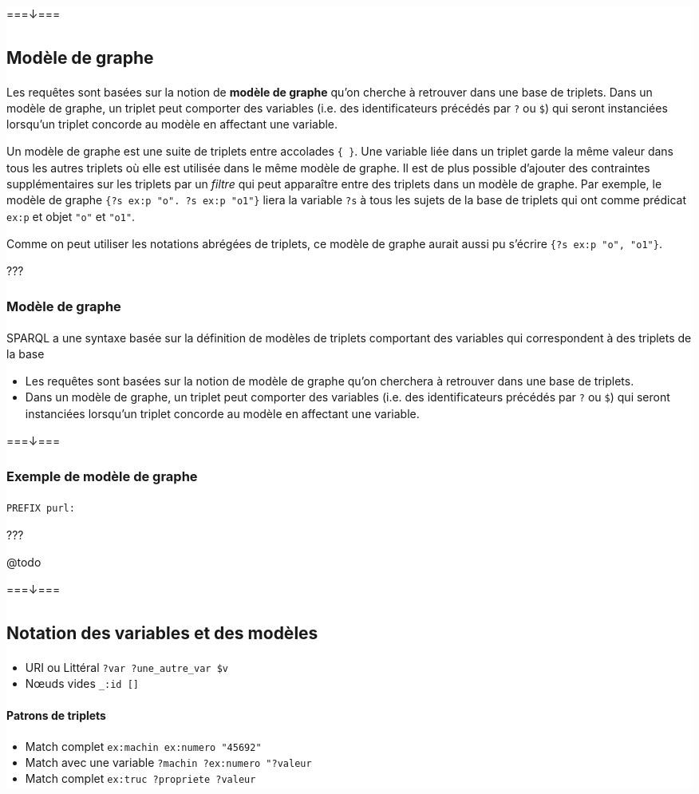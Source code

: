 ===↓===

## Modèle de graphe

Les requêtes sont basées sur la notion de **modèle de graphe** qu’on cherche à retrouver dans une base de triplets. Dans un modèle de graphe, un triplet peut comporter des variables (i.e. des identificateurs précédés par `?` ou `$`) qui seront instanciées lorsqu’un triplet concorde au modèle en affectant une variable.

Un modèle de graphe est une suite de triplets entre accolades `{ }`. Une variable liée dans un triplet garde la même valeur dans tous les autres triplets où elle est utilisée dans le même modèle de graphe. Il est de plus possible d’ajouter des contraintes supplémentaires sur les triplets par un *filtre* qui peut apparaître entre des triplets dans un modèle de graphe. Par exemple, le modèle de graphe `{?s ex:p "o". ?s ex:p "o1"}` liera la variable `?s` à tous les sujets de la base de triplets qui ont comme prédicat `ex:p` et objet `"o"` et `"o1"`.

Comme on peut utiliser les notations abrégées de triplets, ce modèle de graphe aurait aussi pu s’écrire `{?s ex:p "o", "o1"}`.

???

### Modèle de graphe

SPARQL a une syntaxe basée sur la définition de modèles de triplets comportant des variables qui correspondent à des triplets de la base

- Les requêtes sont basées sur la notion de modèle de graphe qu’on cherchera à retrouver dans une base de triplets. 
- Dans un modèle de graphe, un triplet peut comporter des variables (i.e. des identificateurs précédés par `?` ou `$`) qui seront instanciées lorsqu’un triplet concorde au modèle en affectant une variable.

===↓===

### Exemple de modèle de graphe

```SPARQL
PREFIX purl:
```

???

@todo

===↓===

## Notation des variables et des modèles

- URI ou Littéral `?var ?une_autre_var $v`
- Nœuds vides `_:id []`

#### Patrons de triplets

- Match complet 	`ex:machin ex:numero "45692"`
- Match avec une variable 	`?machin ?ex:numero "?valeur`
- Match complet 	`ex:truc ?propriete ?valeur`

